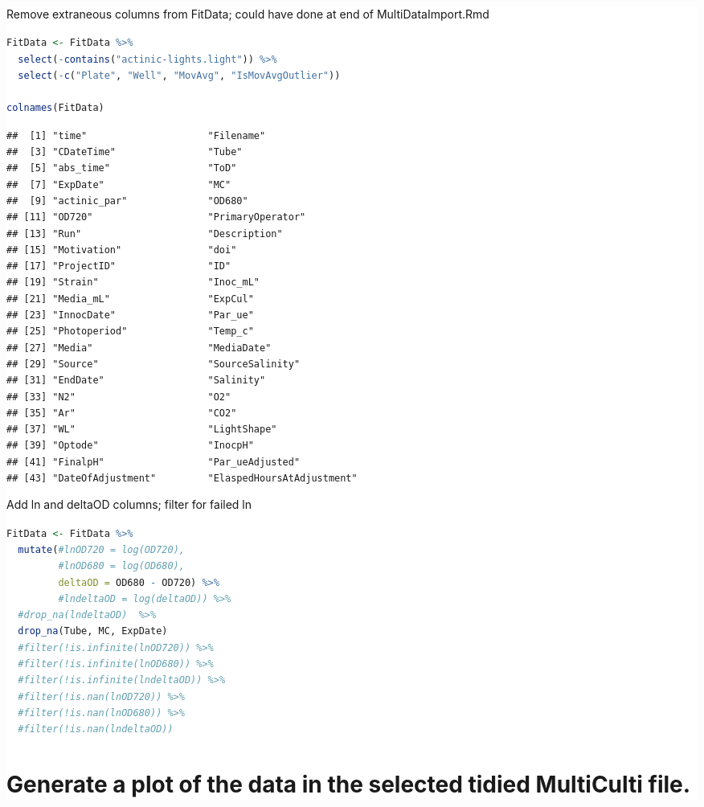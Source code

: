 Remove extraneous columns from FitData; could have done at end of MultiDataImport.Rmd

```r
FitData <- FitData %>%
  select(-contains("actinic-lights.light")) %>%
  select(-c("Plate", "Well", "MovAvg", "IsMovAvgOutlier"))

colnames(FitData)
```

```
##  [1] "time"                     "Filename"                
##  [3] "CDateTime"                "Tube"                    
##  [5] "abs_time"                 "ToD"                     
##  [7] "ExpDate"                  "MC"                      
##  [9] "actinic_par"              "OD680"                   
## [11] "OD720"                    "PrimaryOperator"         
## [13] "Run"                      "Description"             
## [15] "Motivation"               "doi"                     
## [17] "ProjectID"                "ID"                      
## [19] "Strain"                   "Inoc_mL"                 
## [21] "Media_mL"                 "ExpCul"                  
## [23] "InnocDate"                "Par_ue"                  
## [25] "Photoperiod"              "Temp_c"                  
## [27] "Media"                    "MediaDate"               
## [29] "Source"                   "SourceSalinity"          
## [31] "EndDate"                  "Salinity"                
## [33] "N2"                       "O2"                      
## [35] "Ar"                       "CO2"                     
## [37] "WL"                       "LightShape"              
## [39] "Optode"                   "InocpH"                  
## [41] "FinalpH"                  "Par_ueAdjusted"          
## [43] "DateOfAdjustment"         "ElaspedHoursAtAdjustment"
```

Add ln and deltaOD columns; filter for failed ln

```r
FitData <- FitData %>%
  mutate(#lnOD720 = log(OD720),
         #lnOD680 = log(OD680),
         deltaOD = OD680 - OD720) %>%
         #lndeltaOD = log(deltaOD)) %>%
  #drop_na(lndeltaOD)  %>%
  drop_na(Tube, MC, ExpDate) 
  #filter(!is.infinite(lnOD720)) %>%
  #filter(!is.infinite(lnOD680)) %>%
  #filter(!is.infinite(lndeltaOD)) %>%
  #filter(!is.nan(lnOD720)) %>%
  #filter(!is.nan(lnOD680)) %>%
  #filter(!is.nan(lndeltaOD))
```


# Generate a plot of the data in the selected tidied MultiCulti file.
